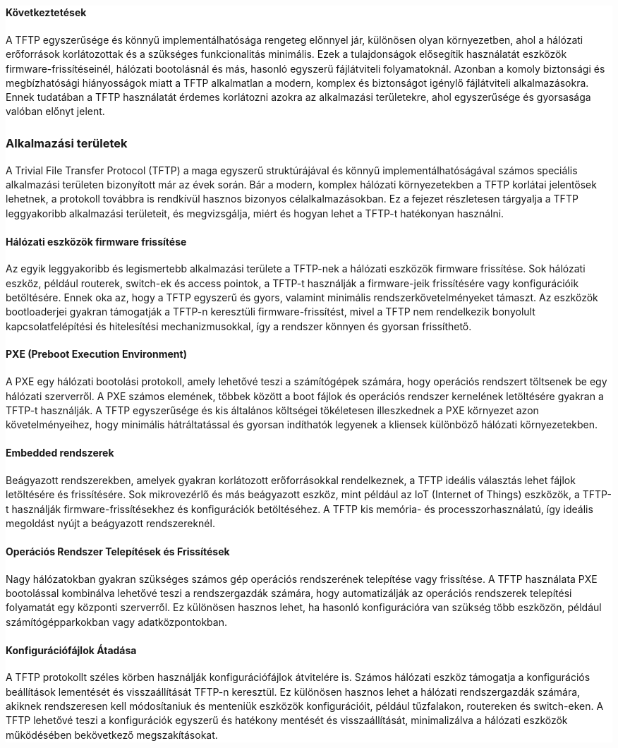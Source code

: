 #### Következtetések

A TFTP egyszerűsége és könnyű implementálhatósága rengeteg előnnyel jár, különösen olyan környezetben, ahol a hálózati erőforrások korlátozottak és a szükséges funkcionalitás minimális. Ezek a tulajdonságok elősegítik használatát eszközök firmware-frissítéseinél, hálózati bootolásnál és más, hasonló egyszerű fájlátviteli folyamatoknál. Azonban a komoly biztonsági és megbízhatósági hiányosságok miatt a TFTP alkalmatlan a modern, komplex és biztonságot igénylő fájlátviteli alkalmazásokra. Ennek tudatában a TFTP használatát érdemes korlátozni azokra az alkalmazási területekre, ahol egyszerűsége és gyorsasága valóban előnyt jelent.

### Alkalmazási területek

A Trivial File Transfer Protocol (TFTP) a maga egyszerű struktúrájával és könnyű implementálhatóságával számos speciális alkalmazási területen bizonyított már az évek során. Bár a modern, komplex hálózati környezetekben a TFTP korlátai jelentősek lehetnek, a protokoll továbbra is rendkívül hasznos bizonyos célalkalmazásokban. Ez a fejezet részletesen tárgyalja a TFTP leggyakoribb alkalmazási területeit, és megvizsgálja, miért és hogyan lehet a TFTP-t hatékonyan használni.

#### Hálózati eszközök firmware frissítése

Az egyik leggyakoribb és legismertebb alkalmazási területe a TFTP-nek a hálózati eszközök firmware frissítése. Sok hálózati eszköz, például routerek, switch-ek és access pointok, a TFTP-t használják a firmware-jeik frissítésére vagy konfigurációik betöltésére. Ennek oka az, hogy a TFTP egyszerű és gyors, valamint minimális rendszerkövetelményeket támaszt. Az eszközök bootloaderjei gyakran támogatják a TFTP-n keresztüli firmware-frissítést, mivel a TFTP nem rendelkezik bonyolult kapcsolatfelépítési és hitelesítési mechanizmusokkal, így a rendszer könnyen és gyorsan frissíthető.

#### PXE (Preboot Execution Environment)

A PXE egy hálózati bootolási protokoll, amely lehetővé teszi a számítógépek számára, hogy operációs rendszert töltsenek be egy hálózati szerverről. A PXE számos elemének, többek között a boot fájlok és operációs rendszer kernelének letöltésére gyakran a TFTP-t használják. A TFTP egyszerűsége és kis általános költségei tökéletesen illeszkednek a PXE környezet azon követelményeihez, hogy minimális hátráltatással és gyorsan indíthatók legyenek a kliensek különböző hálózati környezetekben.

#### Embedded rendszerek

Beágyazott rendszerekben, amelyek gyakran korlátozott erőforrásokkal rendelkeznek, a TFTP ideális választás lehet fájlok letöltésére és frissítésére. Sok mikrovezérlő és más beágyazott eszköz, mint például az IoT (Internet of Things) eszközök, a TFTP-t használják firmware-frissítésekhez és konfigurációk betöltéséhez. A TFTP kis memória- és processzorhasználatú, így ideális megoldást nyújt a beágyazott rendszereknél.

#### Operációs Rendszer Telepítések és Frissítések

Nagy hálózatokban gyakran szükséges számos gép operációs rendszerének telepítése vagy frissítése. A TFTP használata PXE bootolással kombinálva lehetővé teszi a rendszergazdák számára, hogy automatizálják az operációs rendszerek telepítési folyamatát egy központi szerverről. Ez különösen hasznos lehet, ha hasonló konfigurációra van szükség több eszközön, például számítógépparkokban vagy adatközpontokban.

#### Konfigurációfájlok Átadása

A TFTP protokollt széles körben használják konfigurációfájlok átvitelére is. Számos hálózati eszköz támogatja a konfigurációs beállítások lementését és visszaállítását TFTP-n keresztül. Ez különösen hasznos lehet a hálózati rendszergazdák számára, akiknek rendszeresen kell módosítaniuk és menteniük eszközök konfigurációit, például tűzfalakon, routereken és switch-eken. A TFTP lehetővé teszi a konfigurációk egyszerű és hatékony mentését és visszaállítását, minimalizálva a hálózati eszközök működésében bekövetkező megszakításokat.
